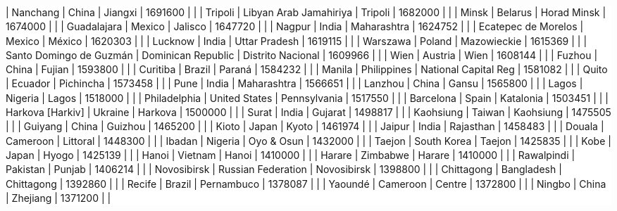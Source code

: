 | Nanchang | China | Jiangxi | 1691600 |  |
| Tripoli | Libyan Arab Jamahiriya | Tripoli | 1682000 |  |
| Minsk | Belarus | Horad Minsk | 1674000 |  |
| Guadalajara | Mexico | Jalisco | 1647720 |  |
| Nagpur | India | Maharashtra | 1624752 |  |
| Ecatepec de Morelos | Mexico | México | 1620303 |  |
| Lucknow | India | Uttar Pradesh | 1619115 |  |
| Warszawa | Poland | Mazowieckie | 1615369 |  |
| Santo Domingo de Guzmán | Dominican Republic | Distrito Nacional | 1609966 |  |
| Wien | Austria | Wien | 1608144 |  |
| Fuzhou | China | Fujian | 1593800 |  |
| Curitiba | Brazil | Paraná | 1584232 |  |
| Manila | Philippines | National Capital Reg | 1581082 |  |
| Quito | Ecuador | Pichincha | 1573458 |  |
| Pune | India | Maharashtra | 1566651 |  |
| Lanzhou | China | Gansu | 1565800 |  |
| Lagos | Nigeria | Lagos | 1518000 |  |
| Philadelphia | United States | Pennsylvania | 1517550 |  |
| Barcelona | Spain | Katalonia | 1503451 |  |
| Harkova [Harkiv] | Ukraine | Harkova | 1500000 |  |
| Surat | India | Gujarat | 1498817 |  |
| Kaohsiung | Taiwan | Kaohsiung | 1475505 |  |
| Guiyang | China | Guizhou | 1465200 |  |
| Kioto | Japan | Kyoto | 1461974 |  |
| Jaipur | India | Rajasthan | 1458483 |  |
| Douala | Cameroon | Littoral | 1448300 |  |
| Ibadan | Nigeria | Oyo & Osun | 1432000 |  |
| Taejon | South Korea | Taejon | 1425835 |  |
| Kobe | Japan | Hyogo | 1425139 |  |
| Hanoi | Vietnam | Hanoi | 1410000 |  |
| Harare | Zimbabwe | Harare | 1410000 |  |
| Rawalpindi | Pakistan | Punjab | 1406214 |  |
| Novosibirsk | Russian Federation | Novosibirsk | 1398800 |  |
| Chittagong | Bangladesh | Chittagong | 1392860 |  |
| Recife | Brazil | Pernambuco | 1378087 |  |
| Yaoundé | Cameroon | Centre | 1372800 |  |
| Ningbo | China | Zhejiang | 1371200 |  |